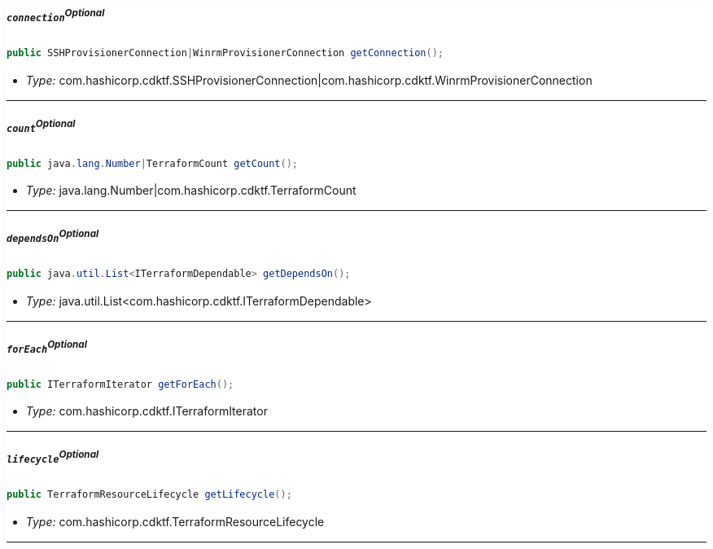 
##### `connection`<sup>Optional</sup> <a name="connection" id="@cdktf/provider-postgresql.securityLabel.SecurityLabelConfig.property.connection"></a>

```java
public SSHProvisionerConnection|WinrmProvisionerConnection getConnection();
```

- *Type:* com.hashicorp.cdktf.SSHProvisionerConnection|com.hashicorp.cdktf.WinrmProvisionerConnection

---

##### `count`<sup>Optional</sup> <a name="count" id="@cdktf/provider-postgresql.securityLabel.SecurityLabelConfig.property.count"></a>

```java
public java.lang.Number|TerraformCount getCount();
```

- *Type:* java.lang.Number|com.hashicorp.cdktf.TerraformCount

---

##### `dependsOn`<sup>Optional</sup> <a name="dependsOn" id="@cdktf/provider-postgresql.securityLabel.SecurityLabelConfig.property.dependsOn"></a>

```java
public java.util.List<ITerraformDependable> getDependsOn();
```

- *Type:* java.util.List<com.hashicorp.cdktf.ITerraformDependable>

---

##### `forEach`<sup>Optional</sup> <a name="forEach" id="@cdktf/provider-postgresql.securityLabel.SecurityLabelConfig.property.forEach"></a>

```java
public ITerraformIterator getForEach();
```

- *Type:* com.hashicorp.cdktf.ITerraformIterator

---

##### `lifecycle`<sup>Optional</sup> <a name="lifecycle" id="@cdktf/provider-postgresql.securityLabel.SecurityLabelConfig.property.lifecycle"></a>

```java
public TerraformResourceLifecycle getLifecycle();
```

- *Type:* com.hashicorp.cdktf.TerraformResourceLifecycle

---